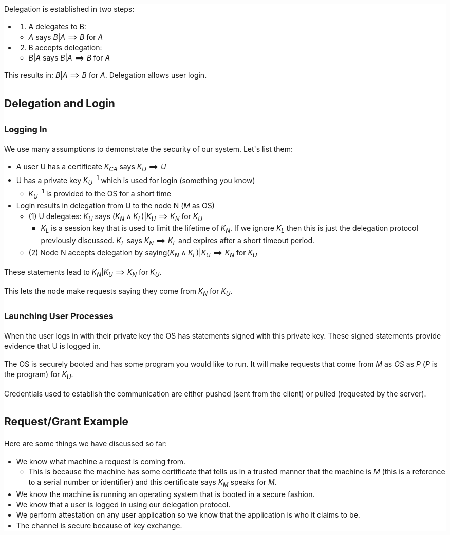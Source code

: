 Delegation is established in two steps:

- 1. A delegates to B:
  - $A \text{ says } B |A \implies B \text{ for } A$
- 2. B accepts delegation:
  - $B|A \text{ says } B|A \implies B \text{ for } A$

This results in: $B|A \implies B \text{ for } A$. Delegation allows user login.

## Delegation and Login

### Logging In

We use many assumptions to demonstrate the security of our system. Let's list
them:

- A user U has a certificate $K_{CA}$ says $K_U \implies U$
- U has a private key $K_U^{-1}$ which is used for login (something you know)
  - $K_U^{-1}$ is provided to the OS for a short time
- Login results in delegation from U to the node N ($M$ as OS)
  - (1) U delegates: $K_U$ says $(K_N \wedge K_L) | K_U \implies K_N \text{ for
    } K_U$
    - $K_L$ is a session key that is used to limit the lifetime of $K_N$. If we
      ignore $K_L$ then this is just the delegation protocol previously
      discussed. $K_L$ says $K_N \implies K_L$ and expires after a short timeout
      period.
  - (2) Node N accepts delegation by saying$(K_N \wedge K_L) | K_U \implies K_N
    \text{ for } K_U$

These statements lead to $K_N | K_U \implies K_N \text{ for } K_U$.

This lets the node make requests saying they come from $K_N$ for $K_U$.

### Launching User Processes

When the user logs in with their private key the OS has statements signed with
this private key. These signed statements provide evidence that U is logged in.

The OS is securely booted and has some program you would like to run. It will
make requests that come from $M$ as $OS$ as $P$ ($P$ is the program) for $K_U$.

Credentials used to establish the communication are either pushed (sent from the
client) or pulled (requested by the server).

## Request/Grant Example

Here are some things we have discussed so far:

- We know what machine a request is coming from.
  - This is because the machine has some certificate that tells us in a trusted
    manner that the machine is $M$ (this is a reference to a serial number or
    identifier) and this certificate says $K_M$ speaks for $M$.
- We know the machine is running an operating system that is booted in a secure
  fashion.
- We know that a user is logged in using our delegation protocol.
- We perform attestation on any user application so we know that the application
  is who it claims to be.
- The channel is secure because of key exchange.
